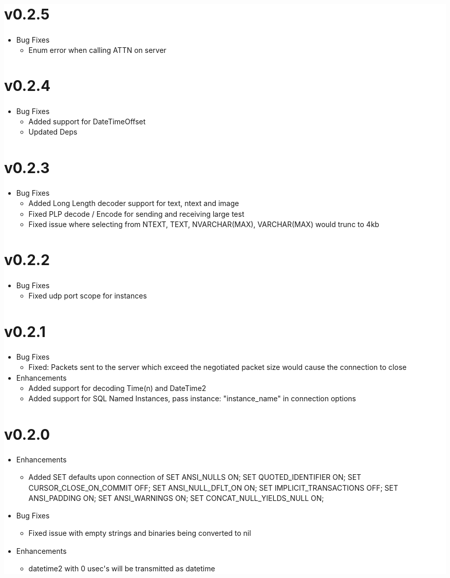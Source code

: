 # v0.2.5
* Bug Fixes
  * Enum error when calling ATTN on server

# v0.2.4
* Bug Fixes
  * Added support for DateTimeOffset
  * Updated Deps

# v0.2.3
* Bug Fixes
  * Added Long Length decoder support for text, ntext and image
  * Fixed PLP decode / Encode for sending and receiving large test
  * Fixed issue where selecting from NTEXT, TEXT, NVARCHAR(MAX), VARCHAR(MAX) would trunc to 4kb

# v0.2.2
* Bug Fixes
  * Fixed udp port scope for instances

# v0.2.1
* Bug Fixes
  * Fixed: Packets sent to the server which exceed the negotiated packet size would cause the connection to close
* Enhancements
  * Added support for decoding Time(n) and DateTime2
  * Added support for SQL Named Instances, pass instance: "instance_name" in connection options

# v0.2.0
* Enhancements
  * Added SET defaults upon connection of
    SET ANSI_NULLS ON;
    SET QUOTED_IDENTIFIER ON;
    SET CURSOR_CLOSE_ON_COMMIT OFF;
    SET ANSI_NULL_DFLT_ON ON;
    SET IMPLICIT_TRANSACTIONS OFF;
    SET ANSI_PADDING ON;
    SET ANSI_WARNINGS ON;
    SET CONCAT_NULL_YIELDS_NULL ON;

* Bug Fixes
  * Fixed issue with empty strings and binaries being converted to nil

* Enhancements
  * datetime2 with 0 usec's will be transmitted as datetime
